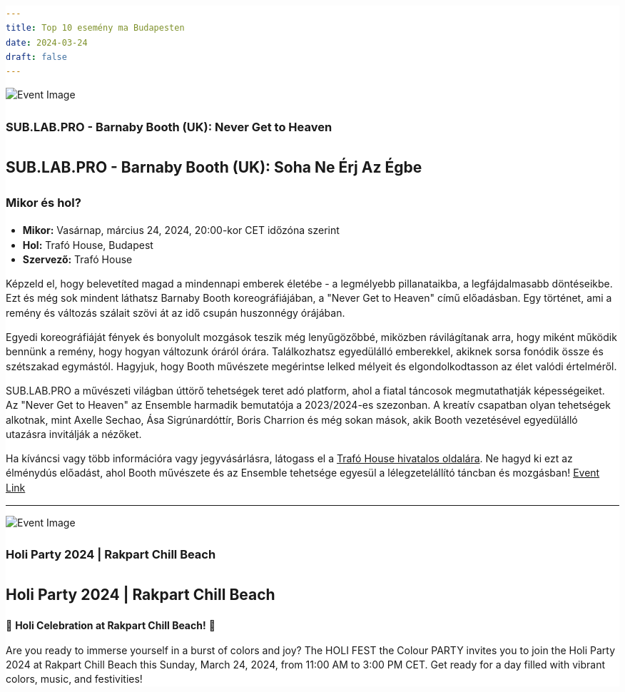 ```yaml
---
title: Top 10 esemény ma Budapesten
date: 2024-03-24
draft: false
---
```


![Event Image](https://scontent-fra3-1.xx.fbcdn.net/v/t39.30808-6/430109098_711223297851727_2040587550111655984_n.jpg?stp=dst-jpg_s960x960&_nc_cat=103&ccb=1-7&_nc_sid=5f2048&_nc_ohc=IdQahJQSDJkAX9v824B&_nc_ht=scontent-fra3-1.xx&oh=00_AfAHOevawjOrlXVAMyDxnszFdscTHs8OmuMsdo2sKdHelg&oe=6605229A)

 ### SUB.LAB.PRO - Barnaby Booth (UK): Never Get to Heaven

## SUB.LAB.PRO - Barnaby Booth (UK): Soha Ne Érj Az Égbe

### Mikor és hol?
- **Mikor:** Vasárnap, március 24, 2024, 20:00-kor CET időzóna szerint
- **Hol:** Trafó House, Budapest
- **Szervező:** Trafó House

Képzeld el, hogy belevetíted magad a mindennapi emberek életébe - a legmélyebb pillanataikba, a legfájdalmasabb döntéseikbe. Ezt és még sok mindent láthatsz Barnaby Booth koreográfiájában, a "Never Get to Heaven" című előadásban. Egy történet, ami a remény és változás szálait szövi át az idő csupán huszonnégy órájában.

Egyedi koreográfiáját fények és bonyolult mozgások teszik még lenyűgözőbbé, miközben rávilágítanak arra, hogy miként működik bennünk a remény, hogy hogyan változunk óráról órára. Találkozhatsz egyedülálló emberekkel, akiknek sorsa fonódik össze és szétszakad egymástól. Hagyjuk, hogy Booth művészete megérintse lelked mélyeit és elgondolkodtasson az élet valódi értelméről.

SUB.LAB.PRO a művészeti világban úttörő tehetségek teret adó platform, ahol a fiatal táncosok megmutathatják képességeiket. Az "Never Get to Heaven" az Ensemble harmadik bemutatója a 2023/2024-es szezonban. A kreatív csapatban olyan tehetségek alkotnak, mint Axelle Sechao, Ása Sigrúnardóttír, Boris Charrion és még sokan mások, akik Booth vezetésével egyedülálló utazásra invitálják a nézőket.

Ha kíváncsi vagy több információra vagy jegyvásárlásra, látogass el a [Trafó House hivatalos oldalára](https://trafo.hu/programok/tanc_sublabpro_heaven). Ne hagyd ki ezt az élménydús előadást, ahol Booth művészete és az Ensemble tehetsége egyesül a lélegzetelállító táncban és mozgásban!
[Event Link](https://facebook.com/events/1571551246935222)

---
![Event Image](https://scontent-fra3-2.xx.fbcdn.net/v/t39.30808-6/432223838_878508384285578_4876757062283830986_n.jpg?stp=dst-jpg_p640x640&_nc_cat=107&ccb=1-7&_nc_sid=5f2048&_nc_ohc=b6EJLtHsjJoAX_xM3QV&_nc_ht=scontent-fra3-2.xx&oh=00_AfAWFQ_6us2q9VCOvfAybtayhFSnJyY0fFHUT1YlYyjF6g&oe=660587CB)

 ### Holi Party 2024 | Rakpart Chill Beach

## Holi Party 2024 | Rakpart Chill Beach

🎉 **Holi Celebration at Rakpart Chill Beach!** 🌈

Are you ready to immerse yourself in a burst of colors and joy? The HOLI FEST the Colour PARTY invites you to join the Holi Party 2024 at Rakpart Chill Beach this Sunday, March 24, 2024, from 11:00 AM to 3:00 PM CET. Get ready for a day filled with vibrant colors, music, and festivities!
